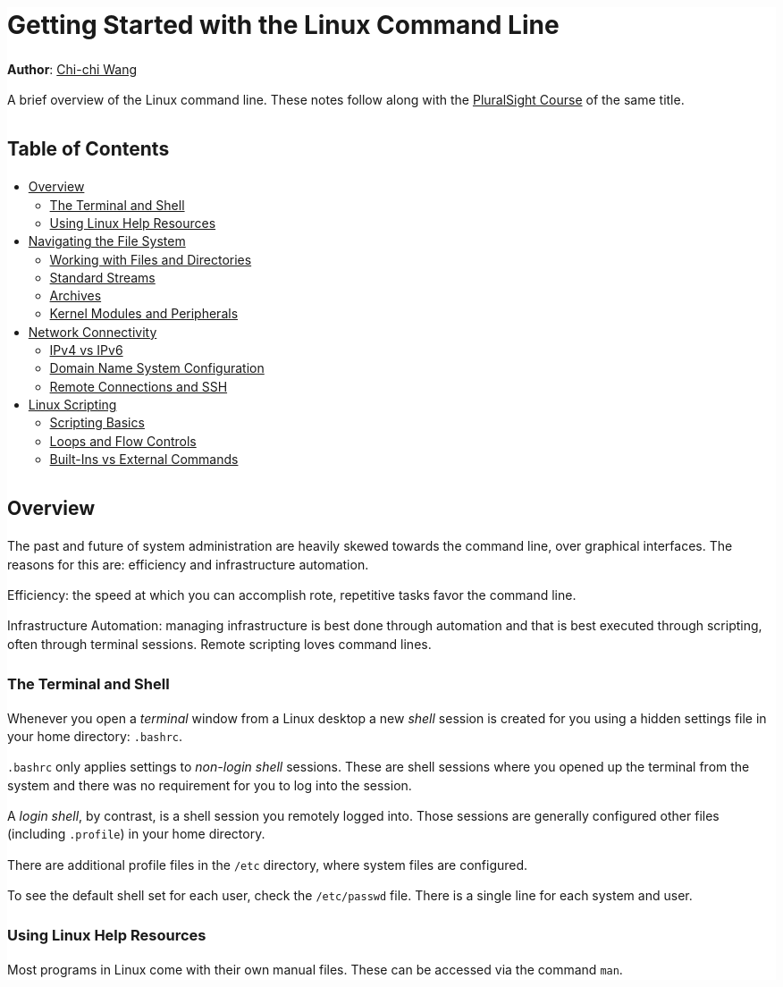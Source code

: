 # Getting Started with the Linux Command Line
**Author**: [Chi-chi Wang](https://github.com/chichiwang)

A brief overview of the Linux command line. These notes follow along with the [PluralSight Course](https://www.pluralsight.com/courses/getting-started-linux-command-line) of the same title.

## Table of Contents
* [Overview](#overview)
  * [The Terminal and Shell](#the-terminal-and-shell)
  * [Using Linux Help Resources](#using-linux-help-resources)
* [Navigating the File System](#navigating-the-file-system)
  * [Working with Files and Directories](#working-with-files-and-directories)
  * [Standard Streams](#standard-streams)
  * [Archives](#archives)
  * [Kernel Modules and Peripherals](#kernel-modules-and-peripherals)
* [Network Connectivity](#network-connectivity)
  * [IPv4 vs IPv6](#ipv4-vs-ipv6)
  * [Domain Name System Configuration](#domain-name-system-configuration)
  * [Remote Connections and SSH](#remote-connections-and-ssh)
* [Linux Scripting](#linux-scripting)
  * [Scripting Basics](#scripting-basics)
  * [Loops and Flow Controls](#loops-and-flow-controls)
  * [Built-Ins vs External Commands](#built-ins-vs-external-commands)

## Overview
The past and future of system administration are heavily skewed towards the command line, over graphical interfaces. The reasons for this are: efficiency and infrastructure automation.

Efficiency: the speed at which you can accomplish rote, repetitive tasks favor the command line.

Infrastructure Automation: managing infrastructure is best done through automation and that is best executed through scripting, often through terminal sessions. Remote scripting loves command lines.

### The Terminal and Shell
Whenever you open a *terminal* window from a Linux desktop a new *shell* session is created for you using a hidden settings file in your home directory: `.bashrc`.

`.bashrc` only applies settings to *non-login shell* sessions. These are shell sessions where you opened up the terminal from the system and there was no requirement for you to log into the session.

A *login shell*, by contrast, is a shell session you remotely logged into. Those sessions are generally configured other files (including `.profile`) in your home directory.

There are additional profile files in the `/etc` directory, where system files are configured.

To see the default shell set for each user, check the `/etc/passwd` file. There is a single line for each system and user.

### Using Linux Help Resources
Most programs in Linux come with their own manual files. These can be accessed via the command `man`.
